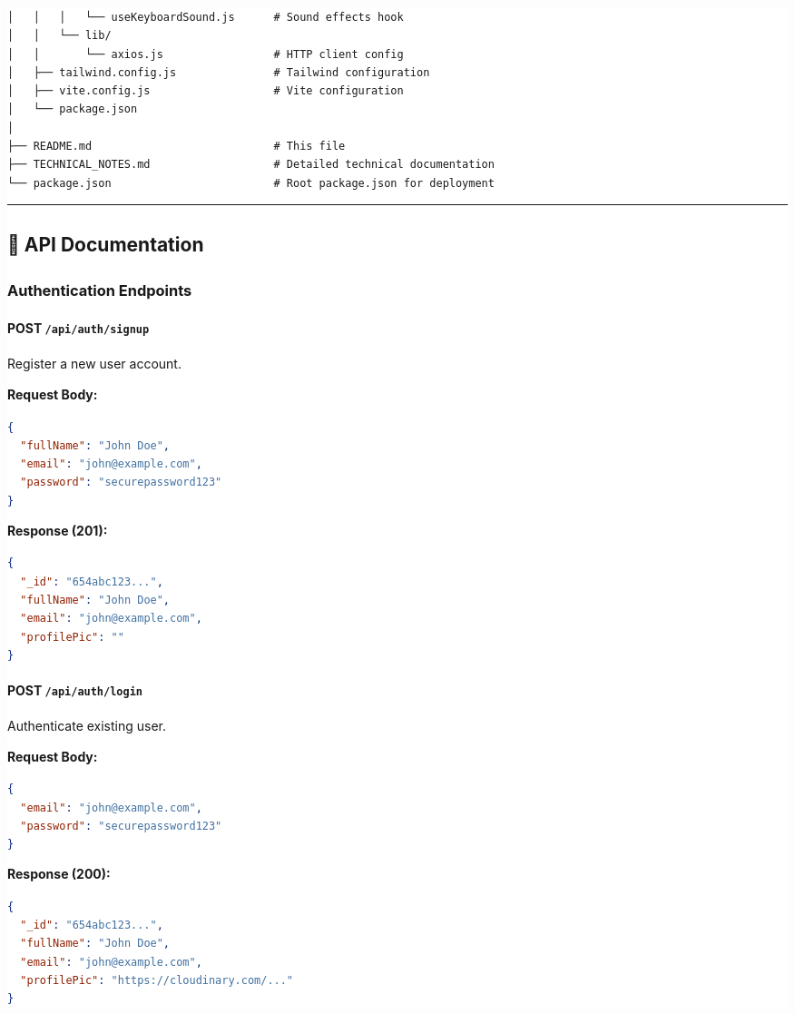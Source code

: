 ```
│   │   │   └── useKeyboardSound.js      # Sound effects hook
│   │   └── lib/
│   │       └── axios.js                 # HTTP client config
│   ├── tailwind.config.js               # Tailwind configuration
│   ├── vite.config.js                   # Vite configuration
│   └── package.json
│
├── README.md                            # This file
├── TECHNICAL_NOTES.md                   # Detailed technical documentation
└── package.json                         # Root package.json for deployment
```

---

## 🔌 API Documentation

### Authentication Endpoints

#### POST `/api/auth/signup`
Register a new user account.

**Request Body:**
```json
{
  "fullName": "John Doe",
  "email": "john@example.com",
  "password": "securepassword123"
}
```

**Response (201):**
```json
{
  "_id": "654abc123...",
  "fullName": "John Doe",
  "email": "john@example.com",
  "profilePic": ""
}
```

#### POST `/api/auth/login`
Authenticate existing user.

**Request Body:**
```json
{
  "email": "john@example.com",
  "password": "securepassword123"
}
```

**Response (200):**
```json
{
  "_id": "654abc123...",
  "fullName": "John Doe",
  "email": "john@example.com",
  "profilePic": "https://cloudinary.com/..."
}
```
